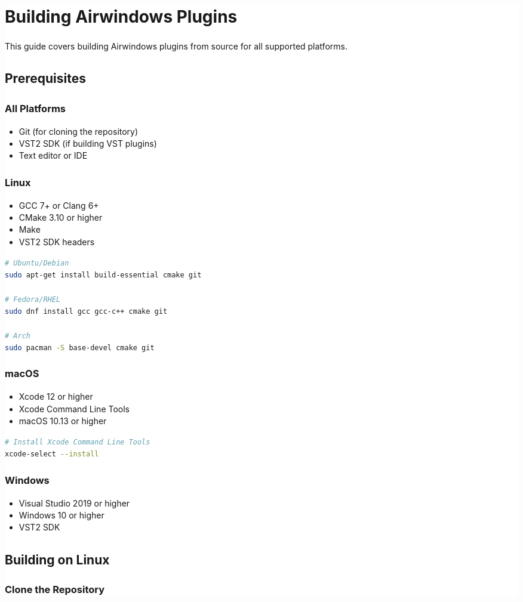 # Building Airwindows Plugins

This guide covers building Airwindows plugins from source for all supported platforms.

## Prerequisites

### All Platforms

- Git (for cloning the repository)
- VST2 SDK (if building VST plugins)
- Text editor or IDE

### Linux

- GCC 7+ or Clang 6+
- CMake 3.10 or higher
- Make
- VST2 SDK headers

```bash
# Ubuntu/Debian
sudo apt-get install build-essential cmake git

# Fedora/RHEL
sudo dnf install gcc gcc-c++ cmake git

# Arch
sudo pacman -S base-devel cmake git
```

### macOS

- Xcode 12 or higher
- Xcode Command Line Tools
- macOS 10.13 or higher

```bash
# Install Xcode Command Line Tools
xcode-select --install
```

### Windows

- Visual Studio 2019 or higher
- Windows 10 or higher
- VST2 SDK

## Building on Linux

### Clone the Repository
